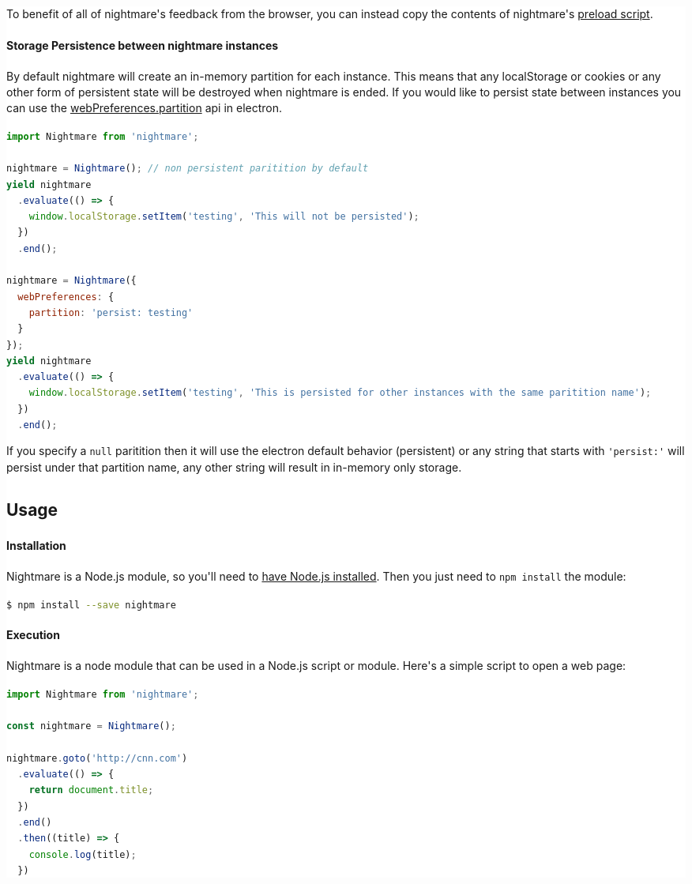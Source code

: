 To benefit of all of nightmare's feedback from the browser, you can instead copy the contents of nightmare's [preload script](lib/preload.js).

#### Storage Persistence between nightmare instances

By default nightmare will create an in-memory partition for each instance. This means that any localStorage or cookies or any other form of persistent state will be destroyed when nightmare is ended. If you would like to persist state between instances you can use the [webPreferences.partition](http://electron.atom.io/docs/api/browser-window/#new-browserwindowoptions) api in electron.

```js
import Nightmare from 'nightmare';

nightmare = Nightmare(); // non persistent paritition by default
yield nightmare
  .evaluate(() => {
    window.localStorage.setItem('testing', 'This will not be persisted');
  })
  .end();

nightmare = Nightmare({
  webPreferences: {
    partition: 'persist: testing'
  }
});
yield nightmare
  .evaluate(() => {
    window.localStorage.setItem('testing', 'This is persisted for other instances with the same paritition name');
  })
  .end();
```

If you specify a `null` paritition then it will use the electron default behavior (persistent) or any string that starts with `'persist:'` will persist under that partition name, any other string will result in in-memory only storage.

## Usage

#### Installation

Nightmare is a Node.js module, so you'll need to [have Node.js installed](http://nodejs.org/). Then you just need to `npm install` the module:

```bash
$ npm install --save nightmare
```

#### Execution

Nightmare is a node module that can be used in a Node.js script or module. Here's a simple script to open a web page:

```js
import Nightmare from 'nightmare';

const nightmare = Nightmare();

nightmare.goto('http://cnn.com')
  .evaluate(() => {
    return document.title;
  })
  .end()
  .then((title) => {
    console.log(title);
  })
```
